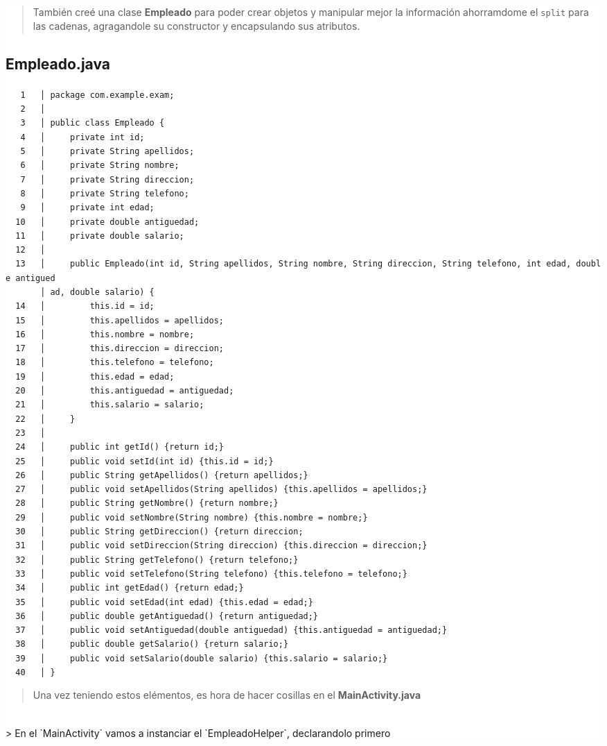 > También creé una clase **Empleado** para poder crear objetos y manipular mejor la información ahorramdome el `split` para las cadenas, agragandole su constructor y encapsulando sus atributos.

## Empleado.java
```
   1   │ package com.example.exam;
   2   │ 
   3   │ public class Empleado {
   4   │     private int id;
   5   │     private String apellidos;
   6   │     private String nombre;
   7   │     private String direccion;
   8   │     private String telefono;
   9   │     private int edad;
  10   │     private double antiguedad;
  11   │     private double salario;
  12   │ 
  13   │     public Empleado(int id, String apellidos, String nombre, String direccion, String telefono, int edad, double antigued
       │ ad, double salario) {
  14   │         this.id = id;
  15   │         this.apellidos = apellidos;
  16   │         this.nombre = nombre;
  17   │         this.direccion = direccion;
  18   │         this.telefono = telefono;
  19   │         this.edad = edad;
  20   │         this.antiguedad = antiguedad;
  21   │         this.salario = salario;
  22   │     }
  23   │ 
  24   │     public int getId() {return id;}
  25   │     public void setId(int id) {this.id = id;}
  26   │     public String getApellidos() {return apellidos;}
  27   │     public void setApellidos(String apellidos) {this.apellidos = apellidos;}
  28   │     public String getNombre() {return nombre;}
  29   │     public void setNombre(String nombre) {this.nombre = nombre;}
  30   │     public String getDireccion() {return direccion;
  31   │     public void setDireccion(String direccion) {this.direccion = direccion;}
  32   │     public String getTelefono() {return telefono;}
  33   │     public void setTelefono(String telefono) {this.telefono = telefono;}
  34   │     public int getEdad() {return edad;}
  35   │     public void setEdad(int edad) {this.edad = edad;}
  36   │     public double getAntiguedad() {return antiguedad;}
  37   │     public void setAntiguedad(double antiguedad) {this.antiguedad = antiguedad;}
  38   │     public double getSalario() {return salario;}
  39   │     public void setSalario(double salario) {this.salario = salario;}
  40   │ }
```
> Una vez teniendo estos elémentos, es hora de hacer cosillas en el **MainActivity.java**
<br>
> En el `MainActivity` vamos a instanciar el `EmpleadoHelper`, declarandolo primero
